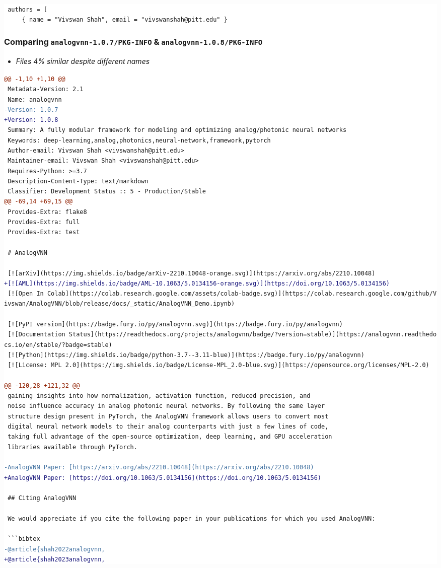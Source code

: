 ```diff
 authors = [
     { name = "Vivswan Shah", email = "vivswanshah@pitt.edu" }
```

### Comparing `analogvnn-1.0.7/PKG-INFO` & `analogvnn-1.0.8/PKG-INFO`

 * *Files 4% similar despite different names*

```diff
@@ -1,10 +1,10 @@
 Metadata-Version: 2.1
 Name: analogvnn
-Version: 1.0.7
+Version: 1.0.8
 Summary: A fully modular framework for modeling and optimizing analog/photonic neural networks
 Keywords: deep-learning,analog,photonics,neural-network,framework,pytorch
 Author-email: Vivswan Shah <vivswanshah@pitt.edu>
 Maintainer-email: Vivswan Shah <vivswanshah@pitt.edu>
 Requires-Python: >=3.7
 Description-Content-Type: text/markdown
 Classifier: Development Status :: 5 - Production/Stable
@@ -69,14 +69,15 @@
 Provides-Extra: flake8
 Provides-Extra: full
 Provides-Extra: test
 
 # AnalogVNN
 
 [![arXiv](https://img.shields.io/badge/arXiv-2210.10048-orange.svg)](https://arxiv.org/abs/2210.10048)
+[![AML](https://img.shields.io/badge/AML-10.1063/5.0134156-orange.svg)](https://doi.org/10.1063/5.0134156)
 [![Open In Colab](https://colab.research.google.com/assets/colab-badge.svg)](https://colab.research.google.com/github/Vivswan/AnalogVNN/blob/release/docs/_static/AnalogVNN_Demo.ipynb)
 
 [![PyPI version](https://badge.fury.io/py/analogvnn.svg)](https://badge.fury.io/py/analogvnn)
 [![Documentation Status](https://readthedocs.org/projects/analogvnn/badge/?version=stable)](https://analogvnn.readthedocs.io/en/stable/?badge=stable)
 [![Python](https://img.shields.io/badge/python-3.7--3.11-blue)](https://badge.fury.io/py/analogvnn)
 [![License: MPL 2.0](https://img.shields.io/badge/License-MPL_2.0-blue.svg)](https://opensource.org/licenses/MPL-2.0)
 
@@ -120,28 +121,32 @@
 gaining insights into how normalization, activation function, reduced precision, and
 noise influence accuracy in analog photonic neural networks. By following the same layer
 structure design present in PyTorch, the AnalogVNN framework allows users to convert most
 digital neural network models to their analog counterparts with just a few lines of code,
 taking full advantage of the open-source optimization, deep learning, and GPU acceleration
 libraries available through PyTorch.
 
-AnalogVNN Paper: [https://arxiv.org/abs/2210.10048](https://arxiv.org/abs/2210.10048)
+AnalogVNN Paper: [https://doi.org/10.1063/5.0134156](https://doi.org/10.1063/5.0134156)
 
 ## Citing AnalogVNN
 
 We would appreciate if you cite the following paper in your publications for which you used AnalogVNN:
 
 ```bibtex
-@article{shah2022analogvnn,
+@article{shah2023analogvnn,
```